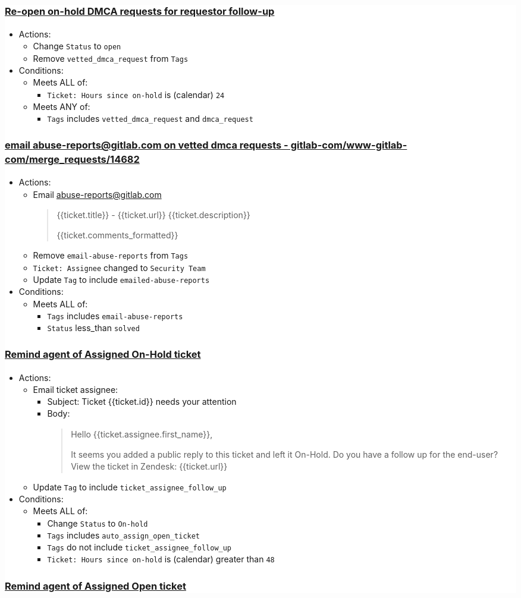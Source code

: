 ### [Re-open on-hold DMCA requests for requestor follow-up](https://gitlab.zendesk.com/agent/admin/automations/360036581334)

* Actions:
  * Change `Status` to `open`
  * Remove `vetted_dmca_request` from `Tags` 
* Conditions:
  * Meets ALL of:
    * `Ticket: Hours since on-hold` is (calendar) `24`
  * Meets ANY of:
    * `Tags` includes `vetted_dmca_request` and `dmca_request`

### [email abuse-reports@gitlab.com on vetted dmca requests - gitlab-com/www-gitlab-com/merge_requests/14682](https://gitlab.zendesk.com/agent/admin/automations/360055880793)

* Actions:
  * Email abuse-reports@gitlab.com
    > {{ticket.title}} - {{ticket.url}}
    > {{ticket.description}}
    > 
    > {{ticket.comments_formatted}}
  * Remove `email-abuse-reports` from `Tags`
  * `Ticket: Assignee` changed to `Security Team`
  * Update `Tag` to include `emailed-abuse-reports`
* Conditions:
  * Meets ALL of:
    * `Tags` includes `email-abuse-reports`
    * `Status` less_than `solved`

### [Remind agent of Assigned On-Hold ticket](https://gitlab.zendesk.com/agent/admin/automations/360080402734)

* Actions:
  * Email ticket assignee:
    * Subject: Ticket {{ticket.id}} needs your attention
    * Body:
      > Hello {{ticket.assignee.first_name}},
      > 
      > It seems you added a public reply to this ticket and left it On-Hold. Do you have a follow up for the end-user? View the ticket in Zendesk: {{ticket.url}}
  * Update `Tag` to include `ticket_assignee_follow_up`
* Conditions:
  * Meets ALL of:
    * Change `Status` to `On-hold`
    * `Tags` includes `auto_assign_open_ticket`
    * `Tags` do not include `ticket_assignee_follow_up`
    * `Ticket: Hours since on-hold` is (calendar) greater than `48`

### [Remind agent of Assigned Open ticket](https://gitlab.zendesk.com/agent/admin/automations/360080726273)
